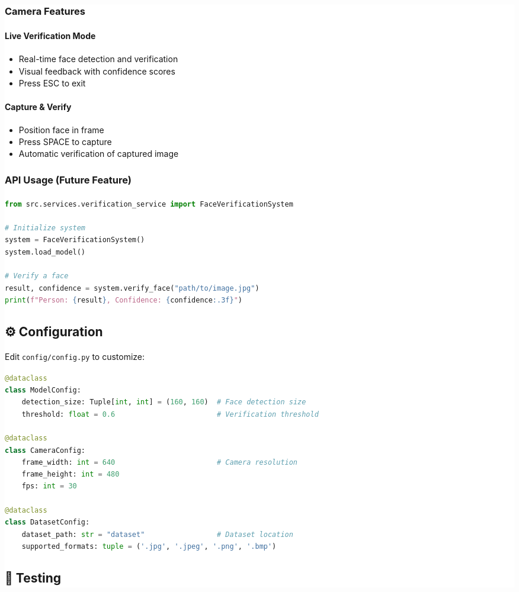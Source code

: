 ### Camera Features

#### Live Verification Mode

- Real-time face detection and verification
- Visual feedback with confidence scores
- Press ESC to exit

#### Capture & Verify

- Position face in frame
- Press SPACE to capture
- Automatic verification of captured image

### API Usage (Future Feature)

```python
from src.services.verification_service import FaceVerificationSystem

# Initialize system
system = FaceVerificationSystem()
system.load_model()

# Verify a face
result, confidence = system.verify_face("path/to/image.jpg")
print(f"Person: {result}, Confidence: {confidence:.3f}")
```

## ⚙️ Configuration

Edit `config/config.py` to customize:

```python
@dataclass
class ModelConfig:
    detection_size: Tuple[int, int] = (160, 160)  # Face detection size
    threshold: float = 0.6                        # Verification threshold

@dataclass
class CameraConfig:
    frame_width: int = 640                        # Camera resolution
    frame_height: int = 480
    fps: int = 30

@dataclass
class DatasetConfig:
    dataset_path: str = "dataset"                 # Dataset location
    supported_formats: tuple = ('.jpg', '.jpeg', '.png', '.bmp')
```

## 🧪 Testing
